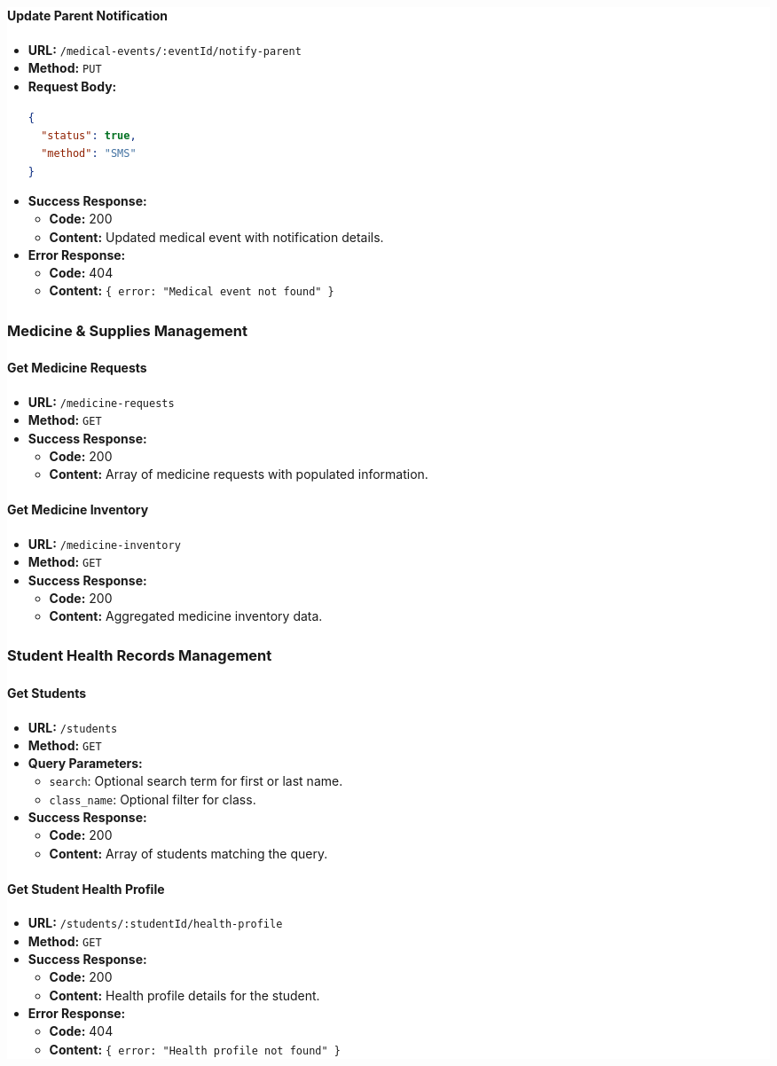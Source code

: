 #### Update Parent Notification

- **URL:** `/medical-events/:eventId/notify-parent`
- **Method:** `PUT`
- **Request Body:**
  ```json
  {
    "status": true,
    "method": "SMS"
  }
  ```
- **Success Response:**
  - **Code:** 200
  - **Content:** Updated medical event with notification details.
- **Error Response:**
  - **Code:** 404
  - **Content:** `{ error: "Medical event not found" }`

### Medicine & Supplies Management

#### Get Medicine Requests

- **URL:** `/medicine-requests`
- **Method:** `GET`
- **Success Response:**
  - **Code:** 200
  - **Content:** Array of medicine requests with populated information.

#### Get Medicine Inventory

- **URL:** `/medicine-inventory`
- **Method:** `GET`
- **Success Response:**
  - **Code:** 200
  - **Content:** Aggregated medicine inventory data.

### Student Health Records Management

#### Get Students

- **URL:** `/students`
- **Method:** `GET`
- **Query Parameters:**
  - `search`: Optional search term for first or last name.
  - `class_name`: Optional filter for class.
- **Success Response:**
  - **Code:** 200
  - **Content:** Array of students matching the query.

#### Get Student Health Profile

- **URL:** `/students/:studentId/health-profile`
- **Method:** `GET`
- **Success Response:**
  - **Code:** 200
  - **Content:** Health profile details for the student.
- **Error Response:**
  - **Code:** 404
  - **Content:** `{ error: "Health profile not found" }`
